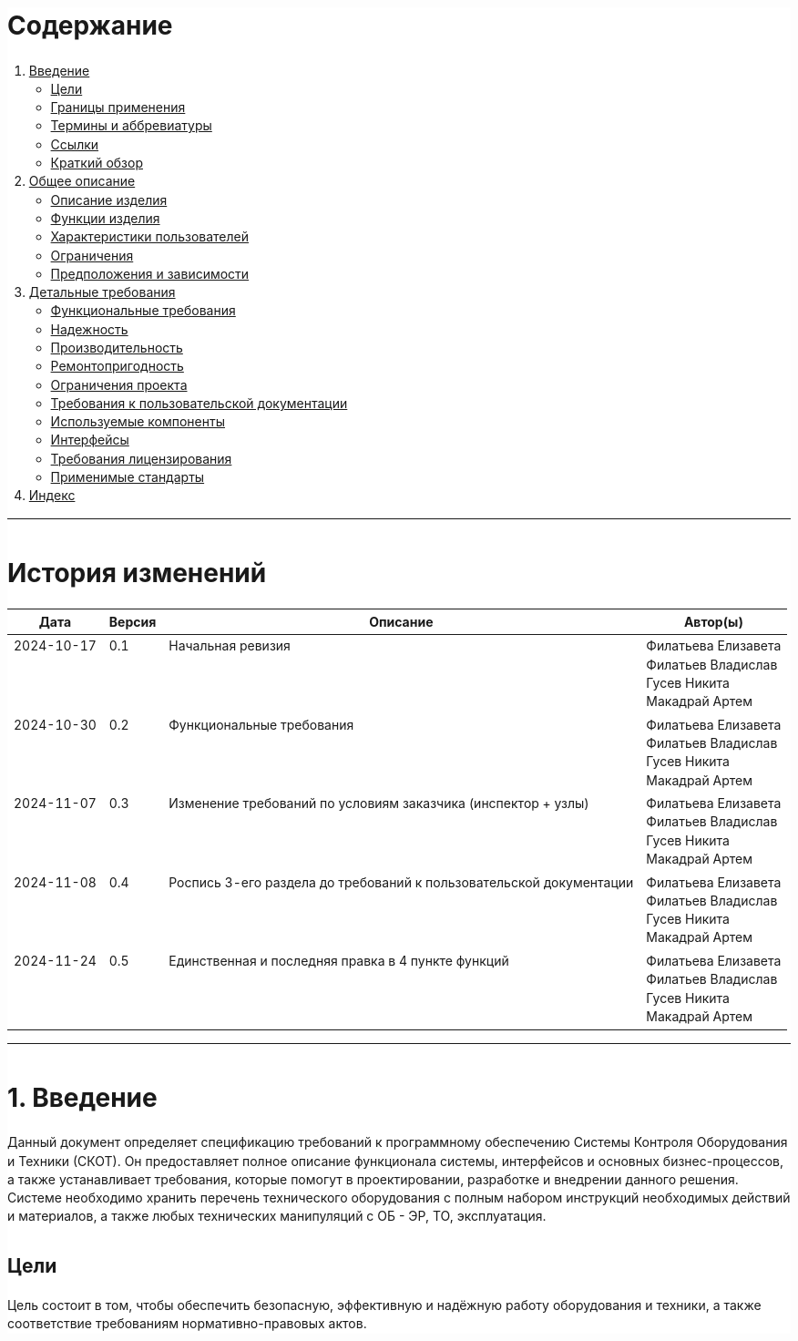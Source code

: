 # Содержание
1. [Введение](#1-введение)
   - [Цели](#цели)
   - [Границы применения](#границы-применения)
   - [Термины и аббревиатуры](#термины-и-аббревиатуры)
   - [Ссылки](#ссылки)
   - [Краткий обзор](#краткий-обзор)
2. [Общее описание](#2-общее-описание)
   - [Описание изделия](#описание-изделия)
   - [Функции изделия](#функции-изделия)
   - [Характеристики пользователей](#характеристики-пользователей)
   - [Ограничения](#ограничения)
   - [Предположения и зависимости](#предположения-и-зависимости)
3. [Детальные требования](#3-детальные-требования)
   - [Функциональные требования](#функциональные-требования)
   - [Надежность](#надежность)
   - [Производительность](#производительность)
   - [Ремонтопригодность](#ремонтопригодность)
   - [Ограничения проекта](#ограничения-проекта)
   - [Требования к пользовательской документации](#требования-к-пользовательской-документации)
   - [Используемые компоненты](#используемые-компоненты)
   - [Интерфейсы](#интерфейсы)
   - [Требования лицензирования](#требования-лицензирования)
   - [Применимые стандарты](#применимые-стандарты)
4. [Индекс](#индекс)

---

# История изменений
| Дата       | Версия | Описание         | Автор(ы)      |
|------------|--------|------------------|---------------|
| 2024-10-17 | 0.1    | Начальная ревизия | Филатьева Елизавета <br> Филатьев Владислав <br> Гусев Никита <br> Макадрай Артем|
| 2024-10-30 | 0.2    | Функциональные требования | Филатьева Елизавета <br> Филатьев Владислав <br> Гусев Никита <br> Макадрай Артем|
| 2024-11-07 | 0.3    | Изменение требований по условиям заказчика (инспектор + узлы) | Филатьева Елизавета <br> Филатьев Владислав <br> Гусев Никита <br> Макадрай Артем|
| 2024-11-08 | 0.4    | Роспись 3-его раздела до требований к пользовательской документации | Филатьева Елизавета <br> Филатьев Владислав <br> Гусев Никита <br> Макадрай Артем|
| 2024-11-24 | 0.5   | Единственная и последняя правка в 4 пункте функций | Филатьева Елизавета <br> Филатьев Владислав <br> Гусев Никита <br> Макадрай Артем|

---

# 1. Введение
Данный документ определяет спецификацию требований к программному обеспечению Системы Контроля Оборудования и Техники (СКОТ).
Он предоставляет полное описание функционала системы, интерфейсов и основных бизнес-процессов, а также устанавливает требования, которые помогут в проектировании, разработке и внедрении данного решения. Системе необходимо хранить перечень технического оборудования с полным набором инструкций необходимых действий и материалов, а также любых технических манипуляций с ОБ - ЭР, ТО, эксплуатация.
## Цели
Цель состоит в том, чтобы обеспечить безопасную, эффективную и надёжную работу оборудования и техники, а также соответствие требованиям нормативно-правовых актов.
